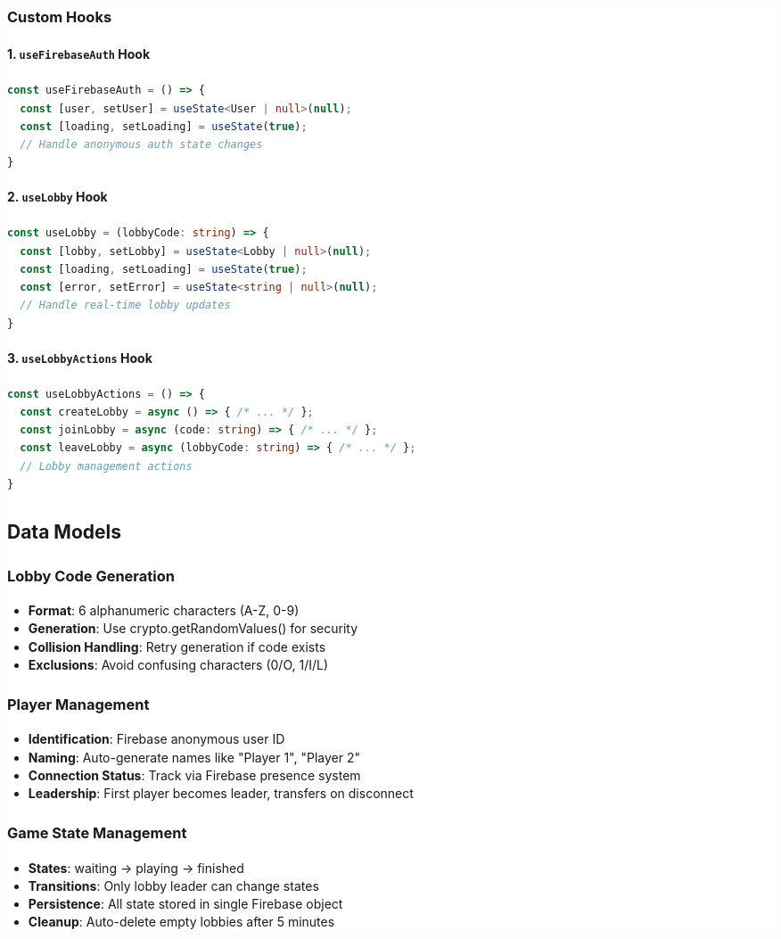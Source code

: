 ### Custom Hooks

#### 1. `useFirebaseAuth` Hook
```typescript
const useFirebaseAuth = () => {
  const [user, setUser] = useState<User | null>(null);
  const [loading, setLoading] = useState(true);
  // Handle anonymous auth state changes
}
```

#### 2. `useLobby` Hook
```typescript
const useLobby = (lobbyCode: string) => {
  const [lobby, setLobby] = useState<Lobby | null>(null);
  const [loading, setLoading] = useState(true);
  const [error, setError] = useState<string | null>(null);
  // Handle real-time lobby updates
}
```

#### 3. `useLobbyActions` Hook
```typescript
const useLobbyActions = () => {
  const createLobby = async () => { /* ... */ };
  const joinLobby = async (code: string) => { /* ... */ };
  const leaveLobby = async (lobbyCode: string) => { /* ... */ };
  // Lobby management actions
}
```

## Data Models

### Lobby Code Generation
- **Format**: 6 alphanumeric characters (A-Z, 0-9)
- **Generation**: Use crypto.getRandomValues() for security
- **Collision Handling**: Retry generation if code exists
- **Exclusions**: Avoid confusing characters (0/O, 1/I/L)

### Player Management
- **Identification**: Firebase anonymous user ID
- **Naming**: Auto-generate names like "Player 1", "Player 2"
- **Connection Status**: Track via Firebase presence system
- **Leadership**: First player becomes leader, transfers on disconnect

### Game State Management
- **States**: waiting → playing → finished
- **Transitions**: Only lobby leader can change states
- **Persistence**: All state stored in single Firebase object
- **Cleanup**: Auto-delete empty lobbies after 5 minutes
